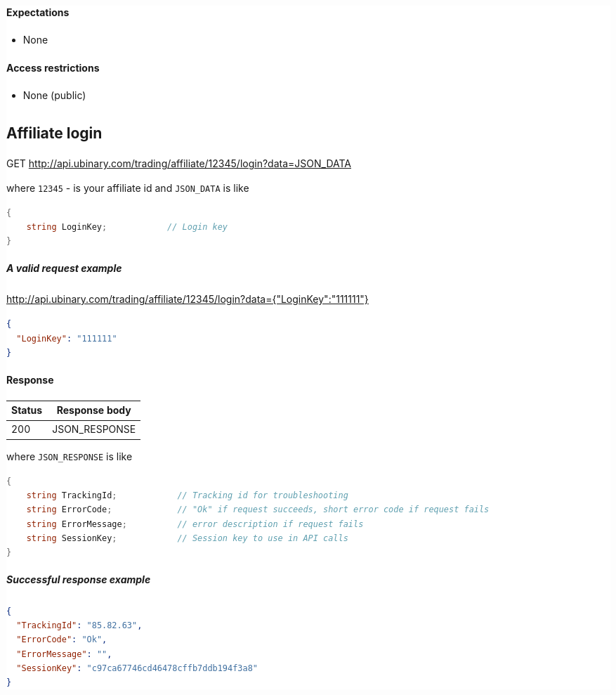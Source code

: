 #### Expectations
- None

#### Access restrictions
- None (public)

## Affiliate login

GET http://api.ubinary.com/trading/affiliate/12345/login?data=JSON_DATA

where `12345` - is your affiliate id and `JSON_DATA` is like

```C#
{
    string LoginKey;            // Login key
}
```

##### A valid request example

http://api.ubinary.com/trading/affiliate/12345/login?data={"LoginKey":"111111"}

```json
{
  "LoginKey": "111111"
}
```


#### Response

Status | Response body
-------|--------------
200    | JSON_RESPONSE

where `JSON_RESPONSE` is like

```C#
{
    string TrackingId;            // Tracking id for troubleshooting
    string ErrorCode;             // "Ok" if request succeeds, short error code if request fails
    string ErrorMessage;          // error description if request fails
    string SessionKey;            // Session key to use in API calls
}
```

##### Successful response example

```json
{
  "TrackingId": "85.82.63",
  "ErrorCode": "Ok",
  "ErrorMessage": "",
  "SessionKey": "c97ca67746cd46478cffb7ddb194f3a8"
}
```
